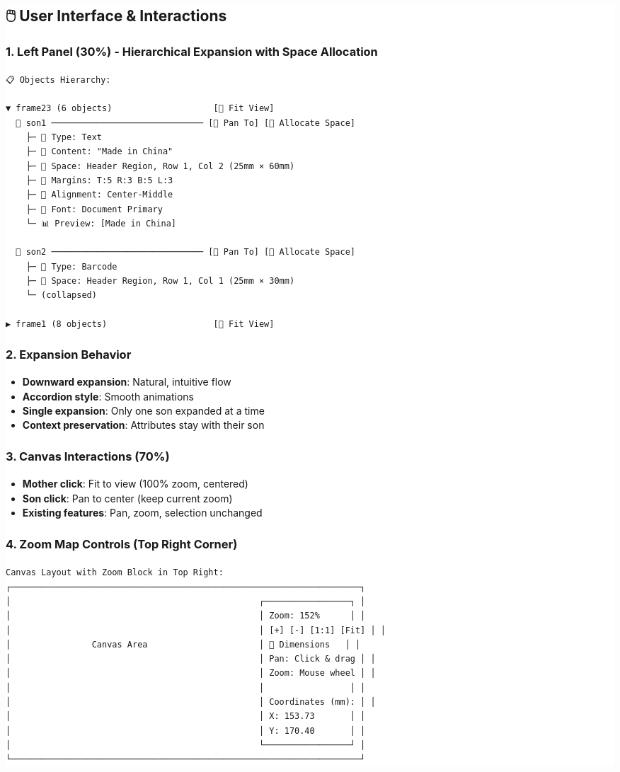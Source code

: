 
## 🖱️ User Interface & Interactions

### 1. Left Panel (30%) - Hierarchical Expansion with Space Allocation
```
📋 Objects Hierarchy:

▼ frame23 (6 objects)                    [👑 Fit View]
  👶 son1 ────────────────────────────── [🎯 Pan To] [📐 Allocate Space]
    ├─ 🎯 Type: Text
    ├─ 📝 Content: "Made in China"
    ├─ 📍 Space: Header Region, Row 1, Col 2 (25mm × 60mm)
    ├─ 📐 Margins: T:5 R:3 B:5 L:3
    ├─ 📍 Alignment: Center-Middle
    ├─ 🎨 Font: Document Primary
    └─ 📊 Preview: [Made in China]

  👶 son2 ────────────────────────────── [🎯 Pan To] [📐 Allocate Space]
    ├─ 🎯 Type: Barcode
    ├─ 📍 Space: Header Region, Row 1, Col 1 (25mm × 30mm)
    └─ (collapsed)

▶ frame1 (8 objects)                     [👑 Fit View]
```

### 2. Expansion Behavior
- **Downward expansion**: Natural, intuitive flow
- **Accordion style**: Smooth animations
- **Single expansion**: Only one son expanded at a time
- **Context preservation**: Attributes stay with their son

### 3. Canvas Interactions (70%)
- **Mother click**: Fit to view (100% zoom, centered)
- **Son click**: Pan to center (keep current zoom)
- **Existing features**: Pan, zoom, selection unchanged

### 4. Zoom Map Controls (Top Right Corner)
```
Canvas Layout with Zoom Block in Top Right:
┌─────────────────────────────────────────────────────────────────────┐
│                                                 ┌─────────────────┐ │
│                                                 │ Zoom: 152%      │ │
│                                                 │ [+] [-] [1:1] [Fit] │ │
│                Canvas Area                      │ 📐 Dimensions   │ │
│                                                 │ Pan: Click & drag │ │
│                                                 │ Zoom: Mouse wheel │ │
│                                                 │                 │ │
│                                                 │ Coordinates (mm): │ │
│                                                 │ X: 153.73       │ │
│                                                 │ Y: 170.40       │ │
│                                                 └─────────────────┘ │
└─────────────────────────────────────────────────────────────────────┘
```
